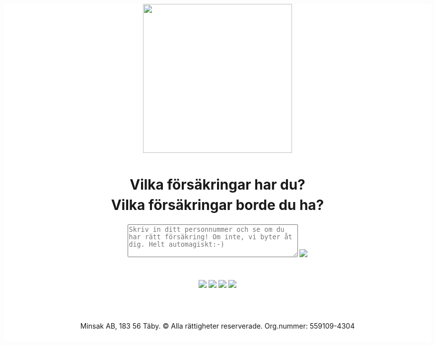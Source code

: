 <center> <img src="file:///Users/mattiasengvall/Desktop/logo.png" width="300" height="300"></center>
    <center><div><h1>Vilka försäkringar har du? <br> Vilka försäkringar borde du ha?</h1></div></center>
<center><textarea placeholder="Skriv in ditt personnummer och se om du har rätt försäkring! Om inte, vi byter åt dig. Helt automagiskt:-)" cols="40" rows="4"></textarea> <img src="file:///Users/mattiasengvall/Desktop/BankID.png" height="50"></center>

<br>
<br>
<center>
<img src="file:///Users/mattiasengvall/Desktop/TryggHansa.png" width="200" height=""> 
<img src="file:///Users/mattiasengvall/Desktop/if.png" width="80" height=""> 
<img src="file:///Users/mattiasengvall/Desktop/LF.png" width="150" height=""> 
<img src="file:///Users/mattiasengvall/Desktop/folksam.png" width="120" height="">   
<br>
<br>
<br>
<br>
<footer>
  <center>Minsak AB, 183 56 Täby. © Alla rättigheter reserverade. Org.nummer: 559109-4304</center>
</footer>
<br>
</body>
</html>
